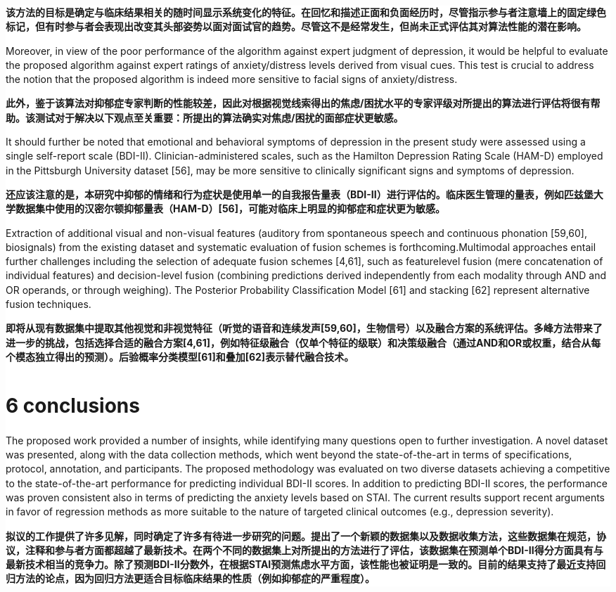**该方法的目标是确定与临床结果相关的随时间显示系统变化的特征。在回忆和描述正面和负面经历时，尽管指示参与者注意墙上的固定绿色标记，但有时参与者会表现出改变其头部姿势以面对面试官的趋势。尽管这不是经常发生，但尚未正式评估其对算法性能的潜在影响。**

Moreover, in view of the poor performance of the algorithm against expert judgment of depression, it would be helpful to evaluate the proposed algorithm against expert ratings of anxiety/distress levels derived from visual cues. This test is crucial to address the notion that the proposed algorithm is indeed more sensitive to facial signs of anxiety/distress. 

**此外，鉴于该算法对抑郁症专家判断的性能较差，因此对根据视觉线索得出的焦虑/困扰水平的专家评级对所提出的算法进行评估将很有帮助。该测试对于解决以下观点至关重要：所提出的算法确实对焦虑/困扰的面部症状更敏感。**

It should further be noted that emotional and behavioral symptoms of depression in the present study were assessed using a single self-report scale (BDI-II). Clinician-administered scales, such as the Hamilton Depression Rating Scale (HAM-D) employed in the Pittsburgh University dataset [56], may be more sensitive to clinically significant signs and symptoms of depression.

**还应该注意的是，本研究中抑郁的情绪和行为症状是使用单一的自我报告量表（BDI-II）进行评估的。临床医生管理的量表，例如匹兹堡大学数据集中使用的汉密尔顿抑郁量表（HAM-D）[56]，可能对临床上明显的抑郁症和症状更为敏感。**

Extraction of additional visual and non-visual features (auditory from spontaneous speech and continuous phonation [59,60], biosignals) from the existing dataset and systematic evaluation of fusion schemes is forthcoming.Multimodal approaches entail further challenges including the selection of adequate fusion schemes [4,61], such as featurelevel fusion (mere concatenation of individual features) and decision-level fusion (combining predictions derived independently from each modality through AND and OR operands, or through weighing). The Posterior Probability Classification Model [61] and stacking [62] represent alternative fusion techniques.

**即将从现有数据集中提取其他视觉和非视觉特征（听觉的语音和连续发声[59,60]，生物信号）以及融合方案的系统评估。多峰方法带来了进一步的挑战，包括选择合适的融合方案[4,61]，例如特征级融合（仅单个特征的级联）和决策级融合（通过AND和OR或权重，结合从每个模态独立得出的预测）。后验概率分类模型[61]和叠加[62]表示替代融合技术。**

# 6 conclusions

The proposed work provided a number of insights, while identifying many questions open to further investigation. A novel dataset was presented, along with the data collection methods, which went beyond the state-of-the-art in terms of specifications, protocol, annotation, and participants. The proposed methodology was evaluated on two diverse datasets achieving a competitive to the state-of-the-art performance for predicting individual BDI-II scores. In addition to predicting BDI-II scores, the performance was proven consistent also in terms of predicting the anxiety levels based on STAI. The current results support recent arguments in favor of regression methods as more suitable to the nature of targeted clinical outcomes (e.g., depression severity).

**拟议的工作提供了许多见解，同时确定了许多有待进一步研究的问题。提出了一个新颖的数据集以及数据收集方法，这些数据集在规范，协议，注释和参与者方面都超越了最新技术。在两个不同的数据集上对所提出的方法进行了评估，该数据集在预测单个BDI-II得分方面具有与最新技术相当的竞争力。除了预测BDI-II分数外，在根据STAI预测焦虑水平方面，该性能也被证明是一致的。目前的结果支持了最近支持回归方法的论点，因为回归方法更适合目标临床结果的性质（例如抑郁症的严重程度）。**